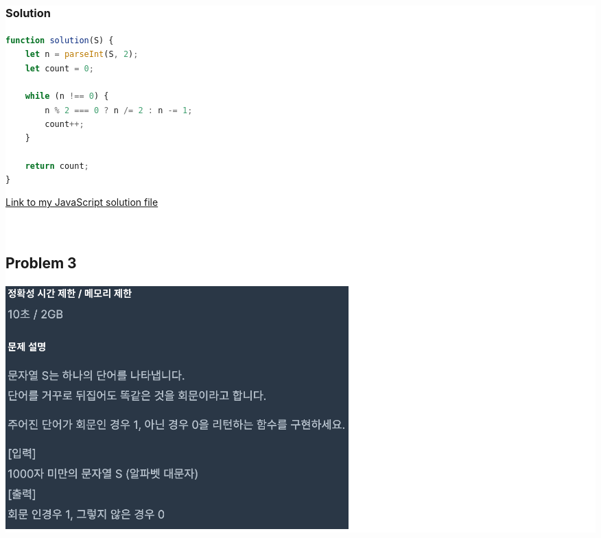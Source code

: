 ### Solution

``` javascript
function solution(S) {
    let n = parseInt(S, 2);
    let count = 0;

    while (n !== 0) {
        n % 2 === 0 ? n /= 2 : n -= 1;
        count++;
    }

    return count;
}
```

[Link to my JavaScript solution file](./T05P2.js)

<br>

## Problem 3

<img src='./img/3.png' alt='problem-3-img' width='500' />
